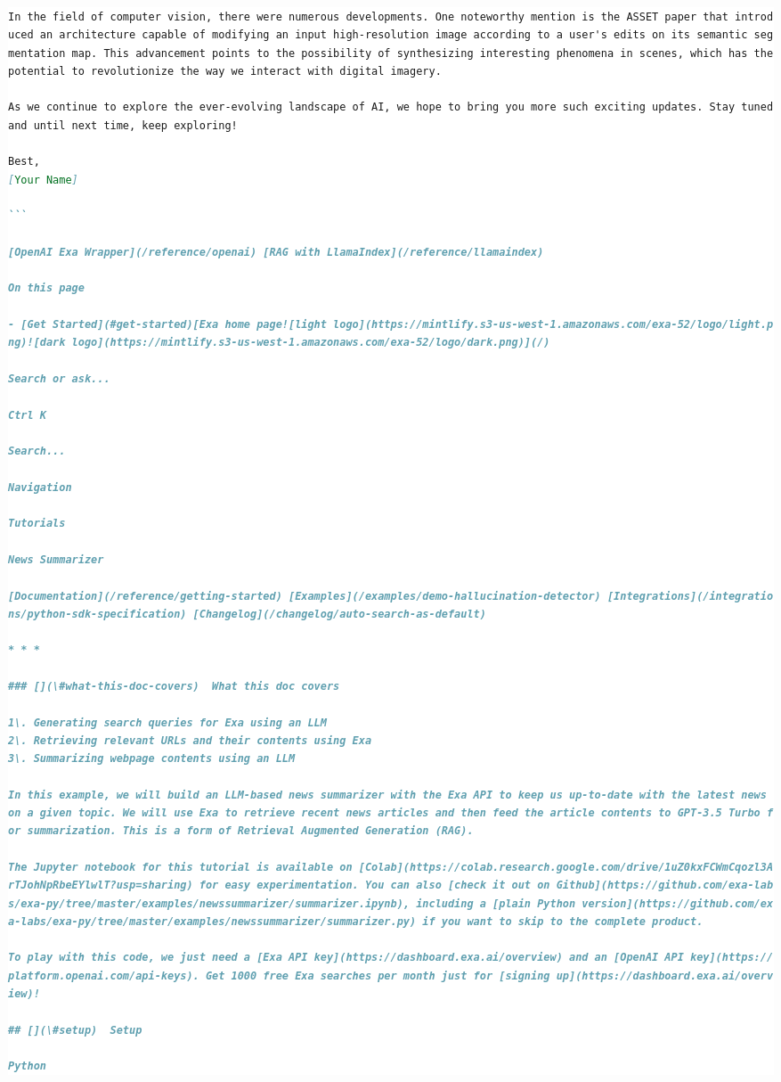 ````markdown
In the field of computer vision, there were numerous developments. One noteworthy mention is the ASSET paper that introduced an architecture capable of modifying an input high-resolution image according to a user's edits on its semantic segmentation map. This advancement points to the possibility of synthesizing interesting phenomena in scenes, which has the potential to revolutionize the way we interact with digital imagery.

As we continue to explore the ever-evolving landscape of AI, we hope to bring you more such exciting updates. Stay tuned and until next time, keep exploring!

Best,
[Your Name]

```

[OpenAI Exa Wrapper](/reference/openai) [RAG with LlamaIndex](/reference/llamaindex)

On this page

- [Get Started](#get-started)[Exa home page![light logo](https://mintlify.s3-us-west-1.amazonaws.com/exa-52/logo/light.png)![dark logo](https://mintlify.s3-us-west-1.amazonaws.com/exa-52/logo/dark.png)](/)

Search or ask...

Ctrl K

Search...

Navigation

Tutorials

News Summarizer

[Documentation](/reference/getting-started) [Examples](/examples/demo-hallucination-detector) [Integrations](/integrations/python-sdk-specification) [Changelog](/changelog/auto-search-as-default)

* * *

### [](\#what-this-doc-covers)  What this doc covers

1\. Generating search queries for Exa using an LLM
2\. Retrieving relevant URLs and their contents using Exa
3\. Summarizing webpage contents using an LLM

In this example, we will build an LLM-based news summarizer with the Exa API to keep us up-to-date with the latest news on a given topic. We will use Exa to retrieve recent news articles and then feed the article contents to GPT-3.5 Turbo for summarization. This is a form of Retrieval Augmented Generation (RAG).

The Jupyter notebook for this tutorial is available on [Colab](https://colab.research.google.com/drive/1uZ0kxFCWmCqozl3ArTJohNpRbeEYlwlT?usp=sharing) for easy experimentation. You can also [check it out on Github](https://github.com/exa-labs/exa-py/tree/master/examples/newssummarizer/summarizer.ipynb), including a [plain Python version](https://github.com/exa-labs/exa-py/tree/master/examples/newssummarizer/summarizer.py) if you want to skip to the complete product.

To play with this code, we just need a [Exa API key](https://dashboard.exa.ai/overview) and an [OpenAI API key](https://platform.openai.com/api-keys). Get 1000 free Exa searches per month just for [signing up](https://dashboard.exa.ai/overview)!

## [](\#setup)  Setup

Python
````